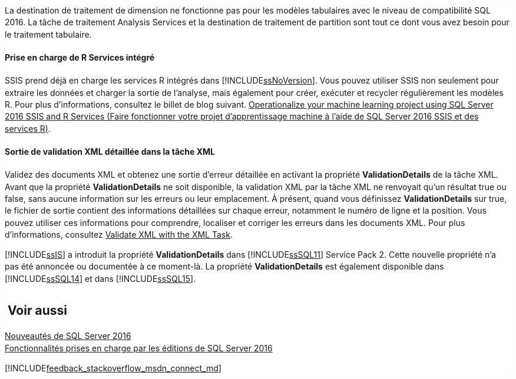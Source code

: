  La destination de traitement de dimension ne fonctionne pas pour les modèles tabulaires avec le niveau de compatibilité SQL 2016.  La tâche de traitement Analysis Services et la destination de traitement de partition sont tout ce dont vous avez besoin pour le traitement tabulaire. 

####  <a name="builtinR"></a> Prise en charge de R Services intégré  
 SSIS prend déjà en charge les services R intégrés dans [!INCLUDE[ssNoVersion](../includes/ssnoversion-md.md)]. Vous pouvez utiliser SSIS non seulement pour extraire les données et charger la sortie de l’analyse, mais également pour créer, exécuter et recycler régulièrement les modèles R. Pour plus d’informations, consultez le billet de blog suivant. [Operationalize your machine learning project using SQL Server 2016 SSIS and R Services (Faire fonctionner votre projet d’apprentissage machine à l’aide de SQL Server 2016 SSIS et des services R)](http://blogs.msdn.com/b/ssis/archive/2016/01/12/operationalize-your-machine-learning-project-using-sql-server-2016-ssis-and-r-services.aspx). 

####  <a name="ValidateXML"></a> Sortie de validation XML détaillée dans la tâche XML  
 Validez des documents XML et obtenez une sortie d’erreur détaillée en activant la propriété **ValidationDetails** de la tâche XML. Avant que la propriété **ValidationDetails** ne soit disponible, la validation XML par la tâche XML ne renvoyait qu’un résultat true ou false, sans aucune information sur les erreurs ou leur emplacement. À présent, quand vous définissez **ValidationDetails** sur true, le fichier de sortie contient des informations détaillées sur chaque erreur, notamment le numéro de ligne et la position. Vous pouvez utiliser ces informations pour comprendre, localiser et corriger les erreurs dans les documents XML. Pour plus d’informations, consultez [Validate XML with the XML Task](../integration-services/control-flow/validate-xml-with-the-xml-task.md).  
  
 [!INCLUDE[ssIS](../includes/ssis-md.md)] a introduit la propriété **ValidationDetails** dans [!INCLUDE[ssSQL11](../includes/sssql11-md.md)] Service Pack 2. Cette nouvelle propriété n’a pas été annoncée ou documentée à ce moment-là. La propriété **ValidationDetails** est également disponible dans [!INCLUDE[ssSQL14](../includes/sssql14-md.md)] et dans [!INCLUDE[ssSQL15](../includes/sssql15-md.md)].   

## <a name="see-also"></a> Voir aussi  
 [Nouveautés de SQL Server 2016](../sql-server/what-s-new-in-sql-server-2016.md)   
 [Fonctionnalités prises en charge par les éditions de SQL Server 2016](../sql-server/editions-and-supported-features-for-sql-server-2016.md)
  
  
[!INCLUDE[feedback_stackoverflow_msdn_connect_md](../includes/feedback-stackoverflow-msdn-connect-md.md)]

